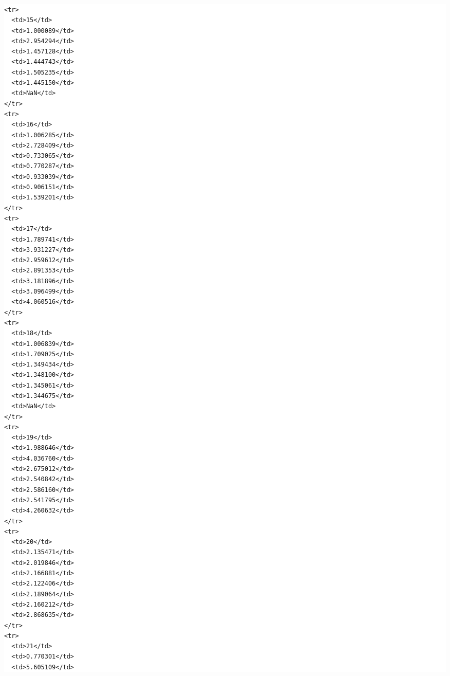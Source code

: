     <tr>
      <td>15</td>
      <td>1.000089</td>
      <td>2.954294</td>
      <td>1.457128</td>
      <td>1.444743</td>
      <td>1.505235</td>
      <td>1.445150</td>
      <td>NaN</td>
    </tr>
    <tr>
      <td>16</td>
      <td>1.006285</td>
      <td>2.728409</td>
      <td>0.733065</td>
      <td>0.770287</td>
      <td>0.933039</td>
      <td>0.906151</td>
      <td>1.539201</td>
    </tr>
    <tr>
      <td>17</td>
      <td>1.789741</td>
      <td>3.931227</td>
      <td>2.959612</td>
      <td>2.891353</td>
      <td>3.181896</td>
      <td>3.096499</td>
      <td>4.060516</td>
    </tr>
    <tr>
      <td>18</td>
      <td>1.006839</td>
      <td>1.709025</td>
      <td>1.349434</td>
      <td>1.348100</td>
      <td>1.345061</td>
      <td>1.344675</td>
      <td>NaN</td>
    </tr>
    <tr>
      <td>19</td>
      <td>1.988646</td>
      <td>4.036760</td>
      <td>2.675012</td>
      <td>2.540842</td>
      <td>2.586160</td>
      <td>2.541795</td>
      <td>4.260632</td>
    </tr>
    <tr>
      <td>20</td>
      <td>2.135471</td>
      <td>2.019846</td>
      <td>2.166881</td>
      <td>2.122406</td>
      <td>2.189064</td>
      <td>2.160212</td>
      <td>2.868635</td>
    </tr>
    <tr>
      <td>21</td>
      <td>0.770301</td>
      <td>5.605109</td>